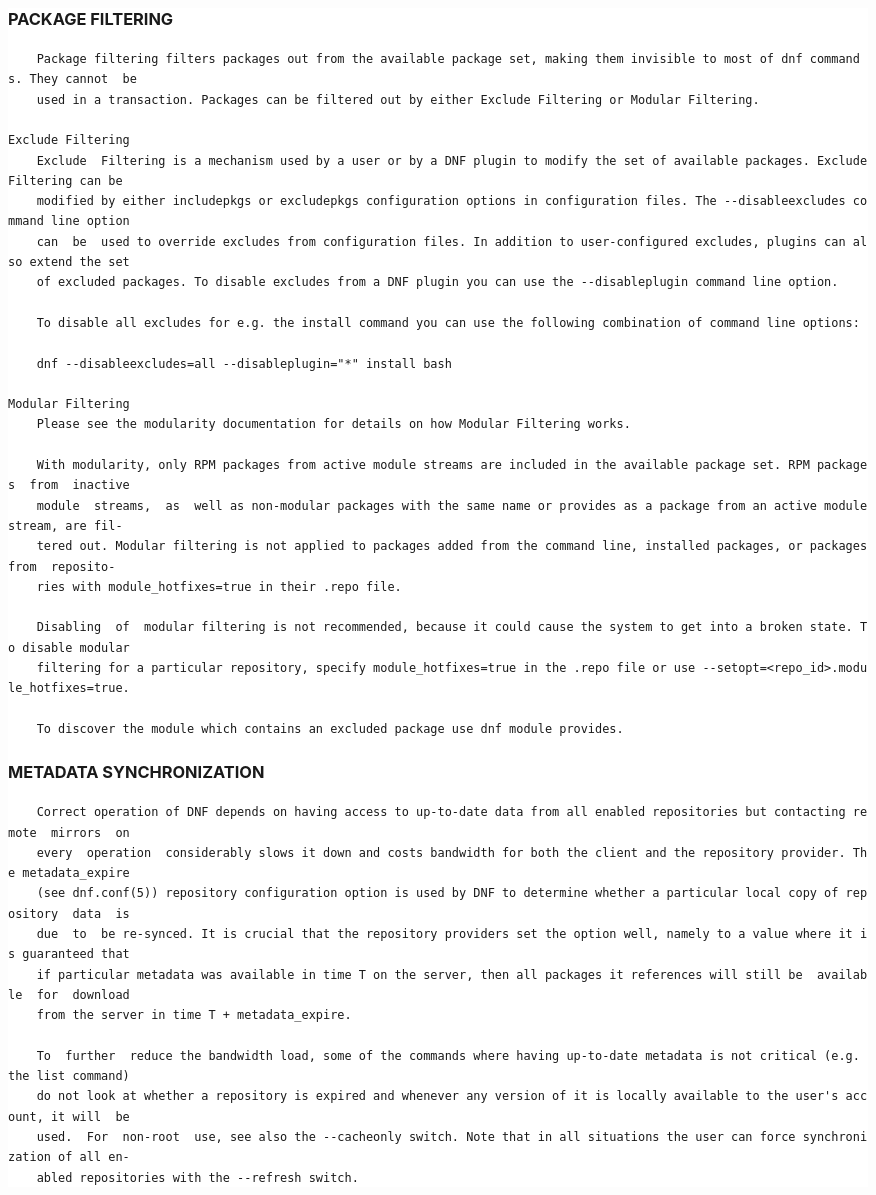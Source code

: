### PACKAGE FILTERING
        Package filtering filters packages out from the available package set, making them invisible to most of dnf commands. They cannot  be
        used in a transaction. Packages can be filtered out by either Exclude Filtering or Modular Filtering.
 
    Exclude Filtering
        Exclude  Filtering is a mechanism used by a user or by a DNF plugin to modify the set of available packages. Exclude Filtering can be
        modified by either includepkgs or excludepkgs configuration options in configuration files. The --disableexcludes command line option
        can  be  used to override excludes from configuration files. In addition to user-configured excludes, plugins can also extend the set
        of excluded packages. To disable excludes from a DNF plugin you can use the --disableplugin command line option.
 
        To disable all excludes for e.g. the install command you can use the following combination of command line options:
 
        dnf --disableexcludes=all --disableplugin="*" install bash
 
    Modular Filtering
        Please see the modularity documentation for details on how Modular Filtering works.
 
        With modularity, only RPM packages from active module streams are included in the available package set. RPM packages  from  inactive
        module  streams,  as  well as non-modular packages with the same name or provides as a package from an active module stream, are fil‐
        tered out. Modular filtering is not applied to packages added from the command line, installed packages, or packages  from  reposito‐
        ries with module_hotfixes=true in their .repo file.
 
        Disabling  of  modular filtering is not recommended, because it could cause the system to get into a broken state. To disable modular
        filtering for a particular repository, specify module_hotfixes=true in the .repo file or use --setopt=<repo_id>.module_hotfixes=true.
 
        To discover the module which contains an excluded package use dnf module provides.

### METADATA SYNCHRONIZATION
        Correct operation of DNF depends on having access to up-to-date data from all enabled repositories but contacting remote  mirrors  on
        every  operation  considerably slows it down and costs bandwidth for both the client and the repository provider. The metadata_expire
        (see dnf.conf(5)) repository configuration option is used by DNF to determine whether a particular local copy of repository  data  is
        due  to  be re-synced. It is crucial that the repository providers set the option well, namely to a value where it is guaranteed that
        if particular metadata was available in time T on the server, then all packages it references will still be  available  for  download
        from the server in time T + metadata_expire.
 
        To  further  reduce the bandwidth load, some of the commands where having up-to-date metadata is not critical (e.g. the list command)
        do not look at whether a repository is expired and whenever any version of it is locally available to the user's account, it will  be
        used.  For  non-root  use, see also the --cacheonly switch. Note that in all situations the user can force synchronization of all en‐
        abled repositories with the --refresh switch.
